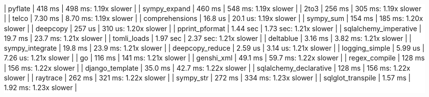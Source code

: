 | pyflate                    | 418 ms                                                                                                            | 498 ms: 1.19x slower                                                                                                    |
| sympy_expand               | 460 ms                                                                                                            | 548 ms: 1.19x slower                                                                                                    |
| 2to3                       | 256 ms                                                                                                            | 305 ms: 1.19x slower                                                                                                    |
| telco                      | 7.30 ms                                                                                                           | 8.70 ms: 1.19x slower                                                                                                   |
| comprehensions             | 16.8 us                                                                                                           | 20.1 us: 1.19x slower                                                                                                   |
| sympy_sum                  | 154 ms                                                                                                            | 185 ms: 1.20x slower                                                                                                    |
| deepcopy                   | 257 us                                                                                                            | 310 us: 1.20x slower                                                                                                    |
| pprint_pformat             | 1.44 sec                                                                                                          | 1.73 sec: 1.21x slower                                                                                                  |
| sqlalchemy_imperative      | 19.7 ms                                                                                                           | 23.7 ms: 1.21x slower                                                                                                   |
| tomli_loads                | 1.97 sec                                                                                                          | 2.37 sec: 1.21x slower                                                                                                  |
| deltablue                  | 3.16 ms                                                                                                           | 3.82 ms: 1.21x slower                                                                                                   |
| sympy_integrate            | 19.8 ms                                                                                                           | 23.9 ms: 1.21x slower                                                                                                   |
| deepcopy_reduce            | 2.59 us                                                                                                           | 3.14 us: 1.21x slower                                                                                                   |
| logging_simple             | 5.99 us                                                                                                           | 7.26 us: 1.21x slower                                                                                                   |
| go                         | 116 ms                                                                                                            | 141 ms: 1.21x slower                                                                                                    |
| genshi_xml                 | 49.1 ms                                                                                                           | 59.7 ms: 1.22x slower                                                                                                   |
| regex_compile              | 128 ms                                                                                                            | 156 ms: 1.22x slower                                                                                                    |
| django_template            | 35.0 ms                                                                                                           | 42.7 ms: 1.22x slower                                                                                                   |
| sqlalchemy_declarative     | 128 ms                                                                                                            | 156 ms: 1.22x slower                                                                                                    |
| raytrace                   | 262 ms                                                                                                            | 321 ms: 1.22x slower                                                                                                    |
| sympy_str                  | 272 ms                                                                                                            | 334 ms: 1.23x slower                                                                                                    |
| sqlglot_transpile          | 1.57 ms                                                                                                           | 1.92 ms: 1.23x slower                                                                                                   |